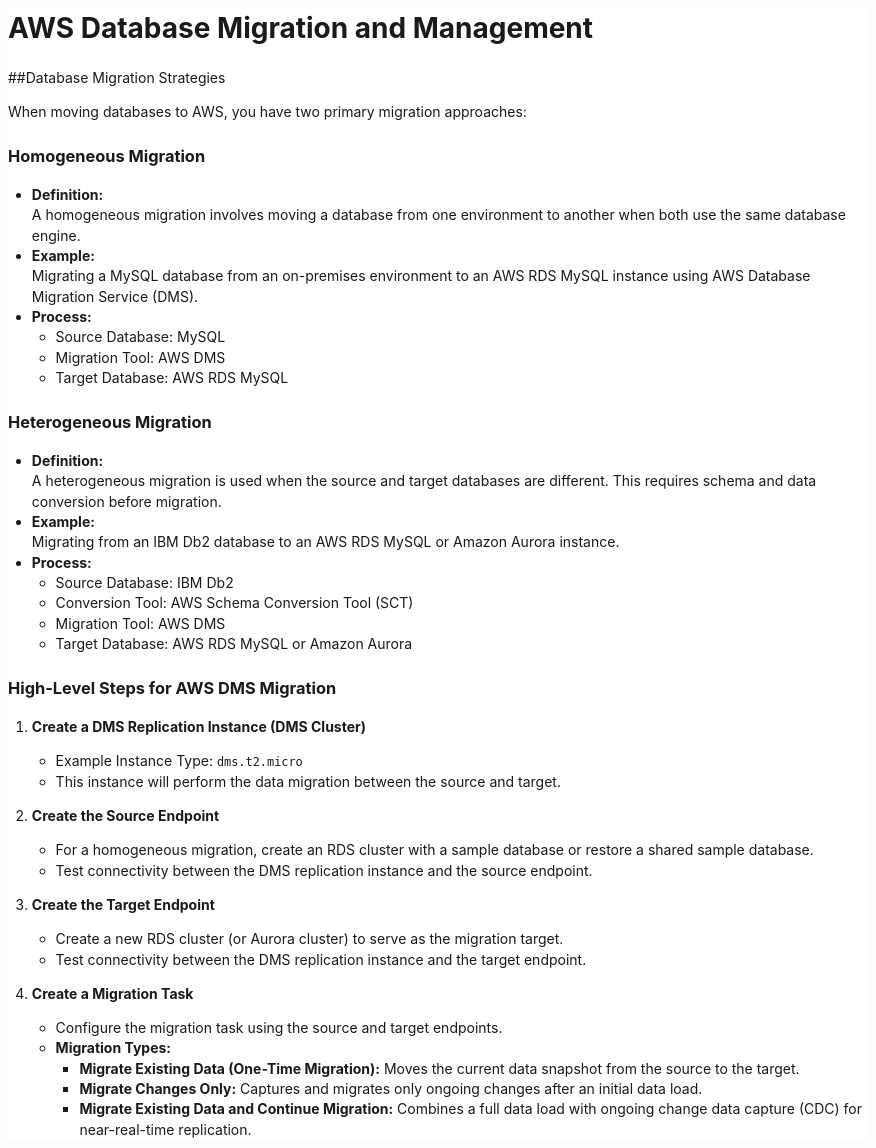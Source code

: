 
# AWS Database Migration and Management

##Database Migration Strategies

When moving databases to AWS, you have two primary migration approaches:

### **Homogeneous Migration**

- **Definition:**  
  A homogeneous migration involves moving a database from one environment to another when both use the same database engine.  
- **Example:**  
  Migrating a MySQL database from an on-premises environment to an AWS RDS MySQL instance using AWS Database Migration Service (DMS).
- **Process:**  
  - Source Database: MySQL  
  - Migration Tool: AWS DMS  
  - Target Database: AWS RDS MySQL

### **Heterogeneous Migration**

- **Definition:**  
  A heterogeneous migration is used when the source and target databases are different. This requires schema and data conversion before migration.  
- **Example:**  
  Migrating from an IBM Db2 database to an AWS RDS MySQL or Amazon Aurora instance.  
- **Process:**  
  - Source Database: IBM Db2  
  - Conversion Tool: AWS Schema Conversion Tool (SCT)  
  - Migration Tool: AWS DMS  
  - Target Database: AWS RDS MySQL or Amazon Aurora

### **High-Level Steps for AWS DMS Migration**

1. **Create a DMS Replication Instance (DMS Cluster)**
   - Example Instance Type: `dms.t2.micro`
   - This instance will perform the data migration between the source and target.

2. **Create the Source Endpoint**
   - For a homogeneous migration, create an RDS cluster with a sample database or restore a shared sample database.
   - Test connectivity between the DMS replication instance and the source endpoint.

3. **Create the Target Endpoint**
   - Create a new RDS cluster (or Aurora cluster) to serve as the migration target.
   - Test connectivity between the DMS replication instance and the target endpoint.

4. **Create a Migration Task**
   - Configure the migration task using the source and target endpoints.
   - **Migration Types:**
     - **Migrate Existing Data (One-Time Migration):** Moves the current data snapshot from the source to the target.
     - **Migrate Changes Only:** Captures and migrates only ongoing changes after an initial data load.
     - **Migrate Existing Data and Continue Migration:** Combines a full data load with ongoing change data capture (CDC) for near-real-time replication.
